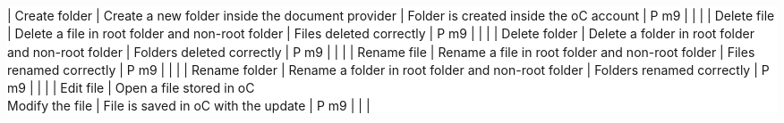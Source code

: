 | Create folder | Create a new folder inside the document provider | Folder is created inside the oC account | P m9  |  |  |
| Delete file | Delete a file in root folder and non-root folder | Files deleted correctly | P m9  |  |  |
| Delete folder | Delete a folder in root folder and non-root folder | Folders deleted correctly | P m9  |  |  |
| Rename file | Rename a file in root folder and non-root folder | Files renamed correctly |  P m9 |  |  |
| Rename folder | Rename a folder in root folder and non-root folder | Folders renamed correctly | P m9  |  |  |
| Edit file | Open a file stored in oC<br>Modify the file | File is saved in oC with the update | P m9 |   |  |